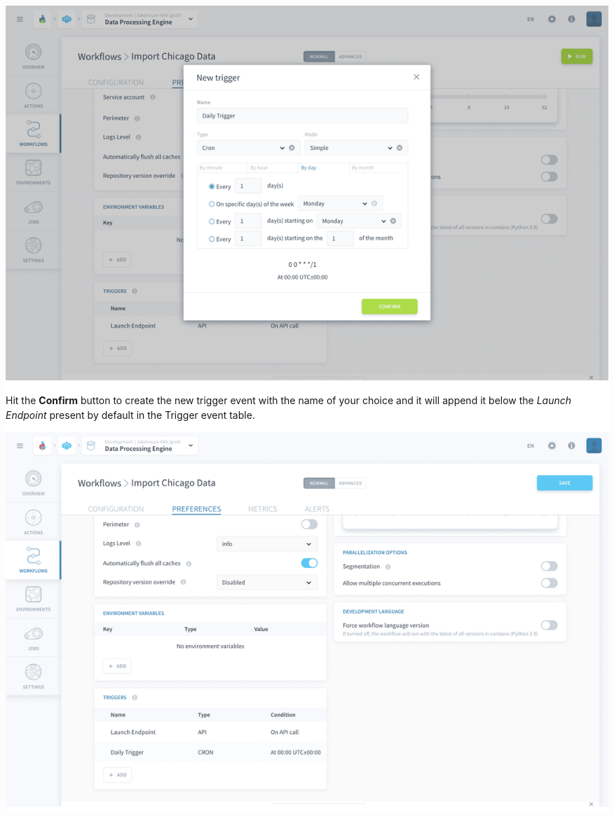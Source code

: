 ![DPE workflow 4](picts/workflow-step4.png)

Hit the **Confirm** button to create the new trigger event with the name of your choice and it will append it below the *Launch Endpoint* present by default in the Trigger event table.

![DPE workflow 5](picts/workflow-step5.png)
